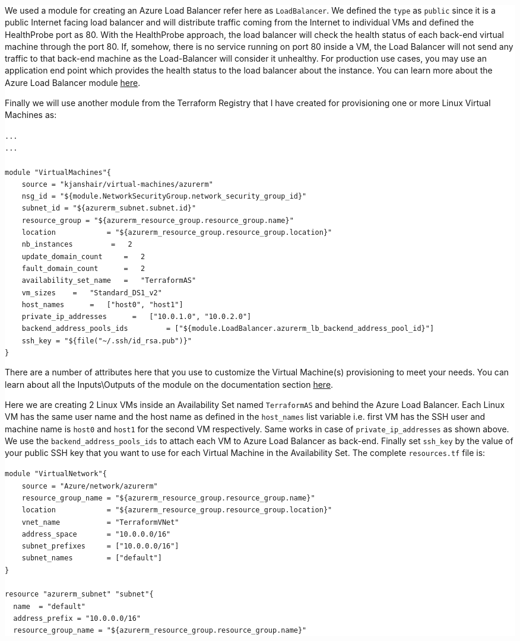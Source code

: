 We used a module for creating an Azure Load Balancer refer here as `LoadBalancer`. We defined the `type` as `public` since it is a public Internet facing load balancer and will distribute traffic coming from the Internet to individual VMs and defined the HealthProbe port as 80. With the HealthProbe approach, the load balancer will check the health status of each back-end virtual machine through the port 80. If, somehow, there is no service running on port 80 inside a VM, the Load Balancer will not send any traffic to that back-end machine as the Load-Balancer will consider it unhealthy. For production use cases, you may use an application end point which provides the health status to the load balancer about the instance. You can learn more about the Azure Load Balancer module <a href="https://registry.terraform.io/modules/Azure/loadbalancer/azurerm/" class="underline" target="_blank">here</a>.

Finally we will use another module from the Terraform Registry that I have created for provisioning one or more Linux Virtual Machines as:

```hcl
...
...

module "VirtualMachines"{
    source = "kjanshair/virtual-machines/azurerm"
    nsg_id = "${module.NetworkSecurityGroup.network_security_group_id}"
    subnet_id = "${azurerm_subnet.subnet.id}"
    resource_group = "${azurerm_resource_group.resource_group.name}"
    location            = "${azurerm_resource_group.resource_group.location}"
    nb_instances         =   2
    update_domain_count     =   2
    fault_domain_count      =   2
    availability_set_name   =   "TerraformAS"
    vm_sizes    =   "Standard_DS1_v2"
    host_names      =   ["host0", "host1"]
    private_ip_addresses      =   ["10.0.1.0", "10.0.2.0"]
    backend_address_pools_ids         = ["${module.LoadBalancer.azurerm_lb_backend_address_pool_id}"]
    ssh_key = "${file("~/.ssh/id_rsa.pub")}"
}

```

There are a number of attributes here that you use to customize the Virtual Machine(s) provisioning to meet your needs. You can learn about all the Inputs\Outputs of the module on the documentation section <a href="https://registry.terraform.io/modules/kjanshair/virtual-machines/azurerm/" class="underline" target="_blank">here</a>.

Here we are creating 2 Linux VMs inside an Availability Set named `TerraformAS` and behind the Azure Load Balancer. Each Linux VM has the same user name and the host name as defined in the `host_names` list variable i.e. first VM has the SSH user and machine name is `host0` and `host1` for the second VM respectively. Same works in case of `private_ip_addresses` as shown above. We use the `backend_address_pools_ids` to attach each VM to Azure Load Balancer as back-end. Finally set `ssh_key` by the value of your public SSH key that you want to use for each Virtual Machine in the Availability Set. The complete `resources.tf` file is:

```hcl
module "VirtualNetwork"{
    source = "Azure/network/azurerm"
    resource_group_name = "${azurerm_resource_group.resource_group.name}"
    location            = "${azurerm_resource_group.resource_group.location}"
    vnet_name           = "TerraformVNet"
    address_space       = "10.0.0.0/16"
    subnet_prefixes     = ["10.0.0.0/16"]
    subnet_names        = ["default"]
}

resource "azurerm_subnet" "subnet"{
  name  = "default"
  address_prefix = "10.0.0.0/16"
  resource_group_name = "${azurerm_resource_group.resource_group.name}"
```